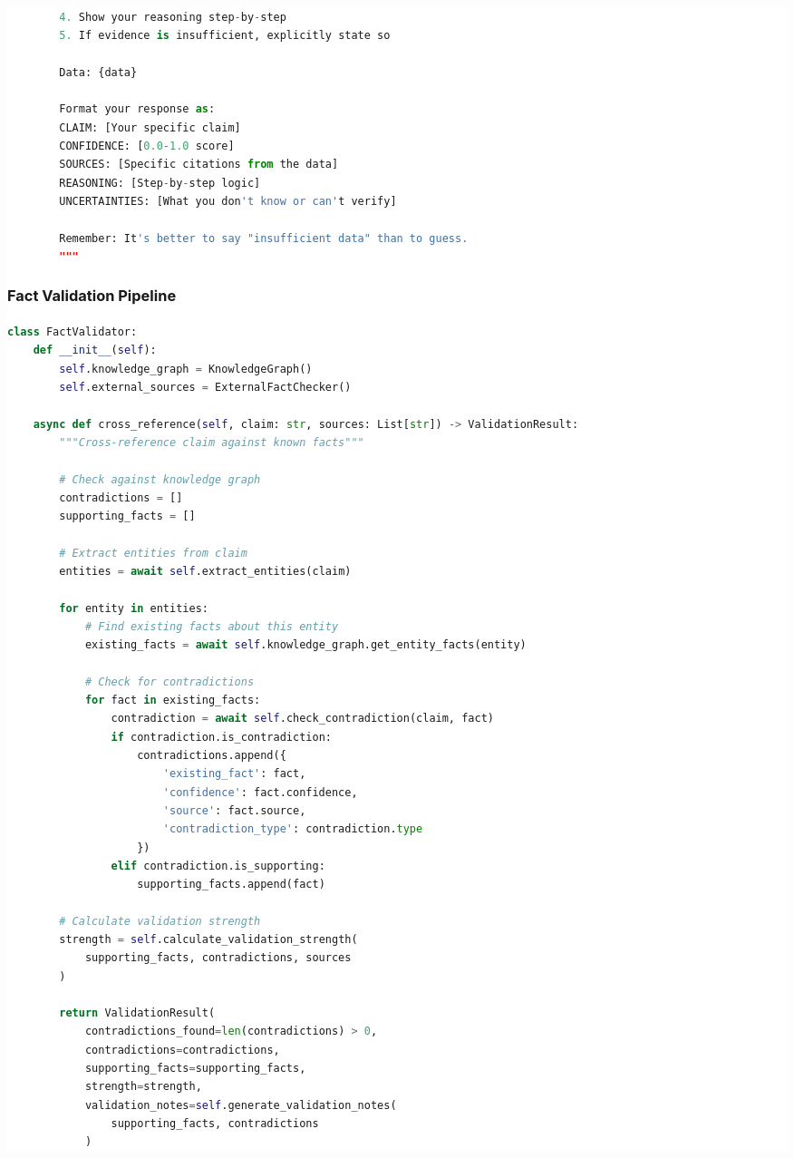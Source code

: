 ```python
        4. Show your reasoning step-by-step
        5. If evidence is insufficient, explicitly state so

        Data: {data}

        Format your response as:
        CLAIM: [Your specific claim]
        CONFIDENCE: [0.0-1.0 score]
        SOURCES: [Specific citations from the data]
        REASONING: [Step-by-step logic]
        UNCERTAINTIES: [What you don't know or can't verify]

        Remember: It's better to say "insufficient data" than to guess.
        """
```

### Fact Validation Pipeline
```python
class FactValidator:
    def __init__(self):
        self.knowledge_graph = KnowledgeGraph()
        self.external_sources = ExternalFactChecker()

    async def cross_reference(self, claim: str, sources: List[str]) -> ValidationResult:
        """Cross-reference claim against known facts"""

        # Check against knowledge graph
        contradictions = []
        supporting_facts = []

        # Extract entities from claim
        entities = await self.extract_entities(claim)

        for entity in entities:
            # Find existing facts about this entity
            existing_facts = await self.knowledge_graph.get_entity_facts(entity)

            # Check for contradictions
            for fact in existing_facts:
                contradiction = await self.check_contradiction(claim, fact)
                if contradiction.is_contradiction:
                    contradictions.append({
                        'existing_fact': fact,
                        'confidence': fact.confidence,
                        'source': fact.source,
                        'contradiction_type': contradiction.type
                    })
                elif contradiction.is_supporting:
                    supporting_facts.append(fact)

        # Calculate validation strength
        strength = self.calculate_validation_strength(
            supporting_facts, contradictions, sources
        )

        return ValidationResult(
            contradictions_found=len(contradictions) > 0,
            contradictions=contradictions,
            supporting_facts=supporting_facts,
            strength=strength,
            validation_notes=self.generate_validation_notes(
                supporting_facts, contradictions
            )
```